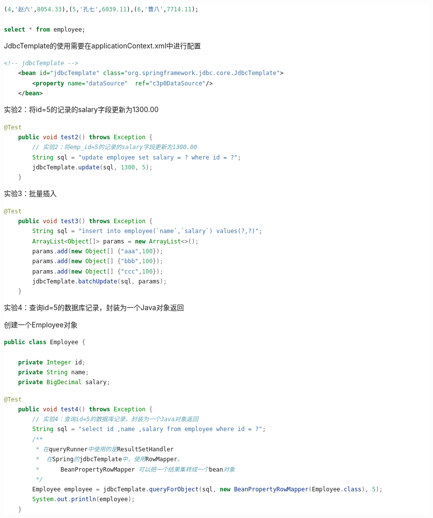 ```sql
(4,'赵六',8054.33),(5,'孔七',6039.11),(6,'曹八',7714.11);

select * from employee;
```

JdbcTemplate的使用需要在applicationContext.xml中进行配置

```xml
<!-- jdbcTemplate -->
	<bean id="jdbcTemplate" class="org.springframework.jdbc.core.JdbcTemplate">
		<property name="dataSource"  ref="c3p0DataSource"/>
	</bean>
```

实验2：将id=5的记录的salary字段更新为1300.00

```java
@Test
	public void test2() throws Exception {
		// 实验2：将emp_id=5的记录的salary字段更新为1300.00
		String sql = "update employee set salary = ? where id = ?";
		jdbcTemplate.update(sql, 1300, 5);
	}
```

实验3：批量插入

```java
@Test
	public void test3() throws Exception {
		String sql = "insert into employee(`name`,`salary`) values(?,?)";
		ArrayList<Object[]> params = new ArrayList<>();
		params.add(new Object[] {"aaa",100});
		params.add(new Object[] {"bbb",100});
		params.add(new Object[] {"ccc",100});
		jdbcTemplate.batchUpdate(sql, params);
	}
```

实验4：查询id=5的数据库记录，封装为一个Java对象返回

创建一个Employee对象

```java
public class Employee {

	private Integer id;
	private String name;
	private BigDecimal salary;
```

```java
@Test
	public void test4() throws Exception {
		// 实验4：查询id=5的数据库记录，封装为一个Java对象返回
		String sql = "select id ,name ,salary from employee where id = ?";
		/**
		 * 在queryRunner中使用的是ResultSetHandler
		 * 	在Spring的jdbcTemplate中，使用RowMapper。
		 * 		BeanPropertyRowMapper 可以把一个结果集转成一个bean对象
		 */
		Employee employee = jdbcTemplate.queryForObject(sql, new BeanPropertyRowMapper(Employee.class), 5);
		System.out.println(employee);
	}
```
